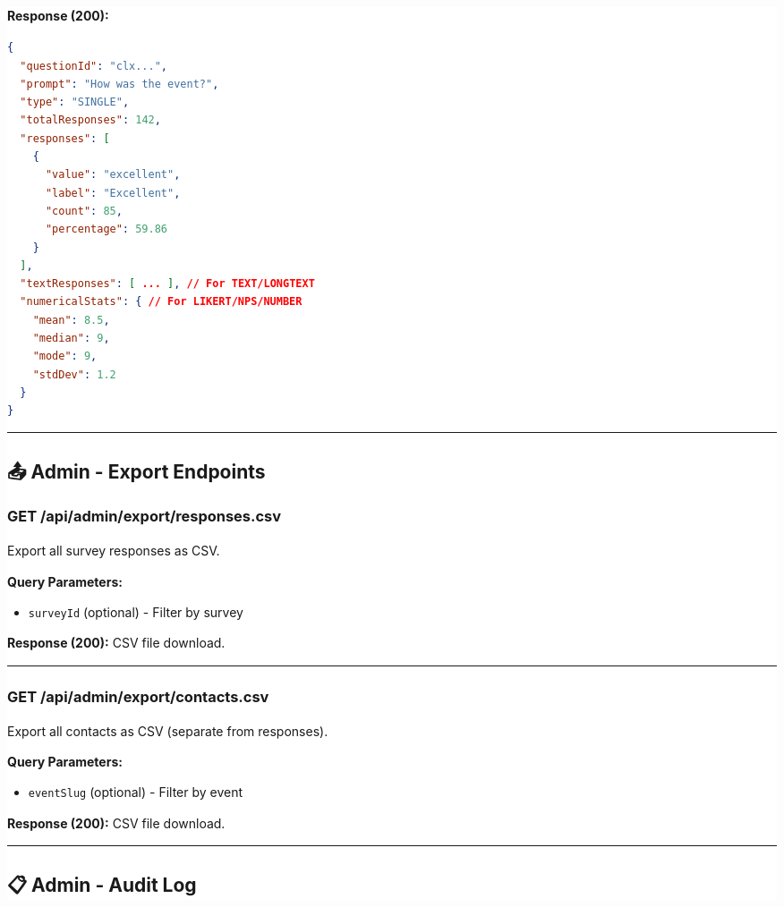 **Response (200):**
```json
{
  "questionId": "clx...",
  "prompt": "How was the event?",
  "type": "SINGLE",
  "totalResponses": 142,
  "responses": [
    {
      "value": "excellent",
      "label": "Excellent",
      "count": 85,
      "percentage": 59.86
    }
  ],
  "textResponses": [ ... ], // For TEXT/LONGTEXT
  "numericalStats": { // For LIKERT/NPS/NUMBER
    "mean": 8.5,
    "median": 9,
    "mode": 9,
    "stdDev": 1.2
  }
}
```

---

## 📤 Admin - Export Endpoints

### GET /api/admin/export/responses.csv
Export all survey responses as CSV.

**Query Parameters:**
- `surveyId` (optional) - Filter by survey

**Response (200):**
CSV file download.

---

### GET /api/admin/export/contacts.csv
Export all contacts as CSV (separate from responses).

**Query Parameters:**
- `eventSlug` (optional) - Filter by event

**Response (200):**
CSV file download.

---

## 📋 Admin - Audit Log
